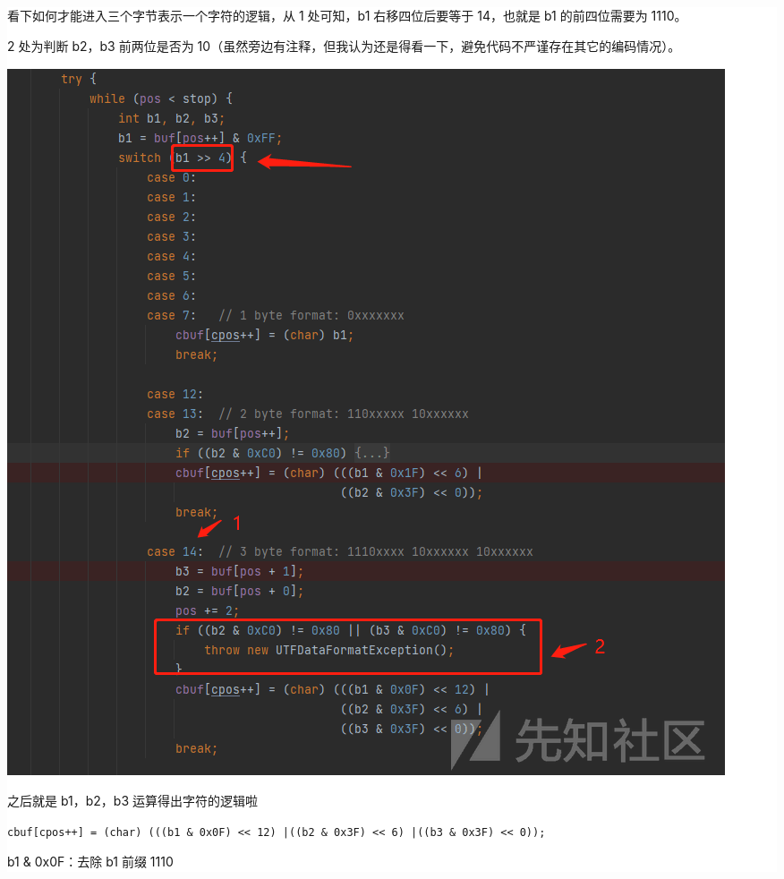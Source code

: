 看下如何才能进入三个字节表示一个字符的逻辑，从 1 处可知，b1 右移四位后要等于 14，也就是 b1 的前四位需要为 1110。

2 处为判断 b2，b3 前两位是否为 10（虽然旁边有注释，但我认为还是得看一下，避免代码不严谨存在其它的编码情况）。

[![](assets/1709279497-94da0d2ac3e10fb72428a2af564b4d40.png)](https://xzfile.aliyuncs.com/media/upload/picture/20240229102859-4baa1e16-d6aa-1.png)

之后就是 b1，b2，b3 运算得出字符的逻辑啦

```plain
cbuf[cpos++] = (char) (((b1 & 0x0F) << 12) |((b2 & 0x3F) << 6) |((b3 & 0x3F) << 0));
```

b1 & 0x0F：去除 b1 前缀 1110
